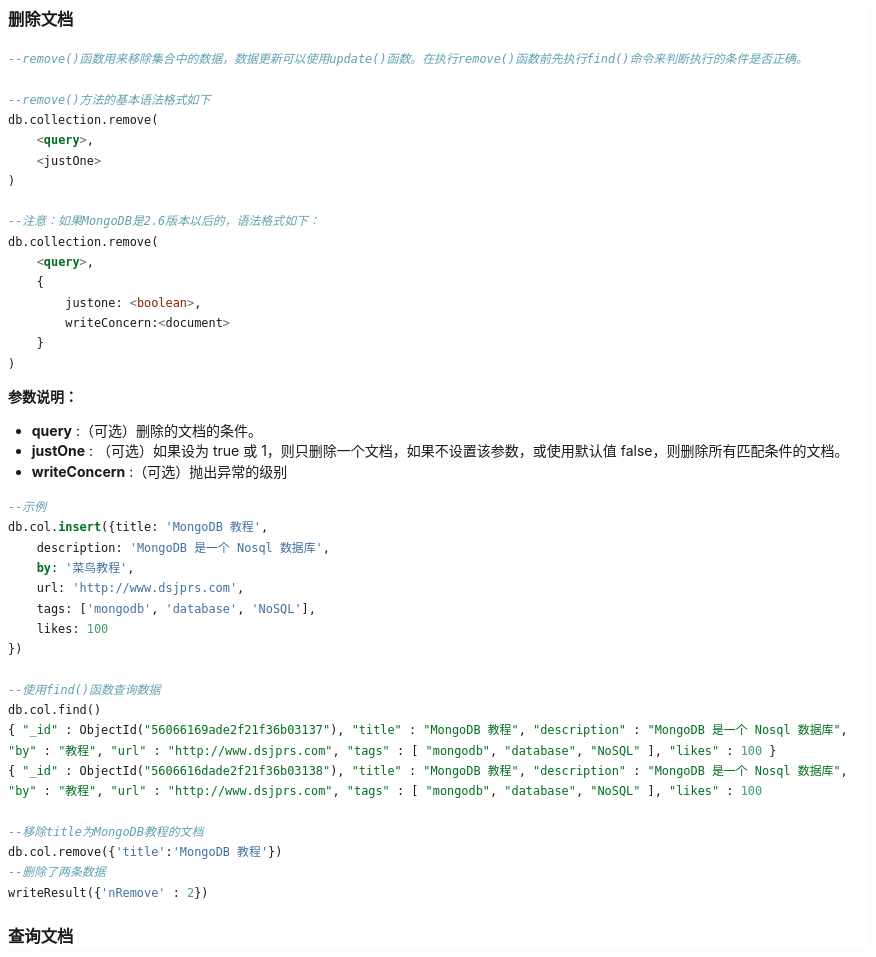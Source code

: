### 删除文档

```sql
--remove()函数用来移除集合中的数据，数据更新可以使用update()函数。在执行remove()函数前先执行find()命令来判断执行的条件是否正确。

--remove()方法的基本语法格式如下
db.collection.remove(
	<query>,
    <justOne>
)

--注意：如果MongoDB是2.6版本以后的，语法格式如下：
db.collection.remove(
	<query>,
    {
    	justone: <boolean>,
    	writeConcern:<document>
    }
)
```

**参数说明：**

- **query** :（可选）删除的文档的条件。
- **justOne** : （可选）如果设为 true 或 1，则只删除一个文档，如果不设置该参数，或使用默认值 false，则删除所有匹配条件的文档。
- **writeConcern** :（可选）抛出异常的级别

```sql
--示例
db.col.insert({title: 'MongoDB 教程', 
    description: 'MongoDB 是一个 Nosql 数据库',
    by: '菜鸟教程',
    url: 'http://www.dsjprs.com',
    tags: ['mongodb', 'database', 'NoSQL'],
    likes: 100
})

--使用find()函数查询数据
db.col.find()
{ "_id" : ObjectId("56066169ade2f21f36b03137"), "title" : "MongoDB 教程", "description" : "MongoDB 是一个 Nosql 数据库", "by" : "教程", "url" : "http://www.dsjprs.com", "tags" : [ "mongodb", "database", "NoSQL" ], "likes" : 100 }
{ "_id" : ObjectId("5606616dade2f21f36b03138"), "title" : "MongoDB 教程", "description" : "MongoDB 是一个 Nosql 数据库", "by" : "教程", "url" : "http://www.dsjprs.com", "tags" : [ "mongodb", "database", "NoSQL" ], "likes" : 100 

--移除title为MongoDB教程的文档
db.col.remove({'title':'MongoDB 教程'})
--删除了两条数据
writeResult({'nRemove' : 2}) 
```

### 查询文档
